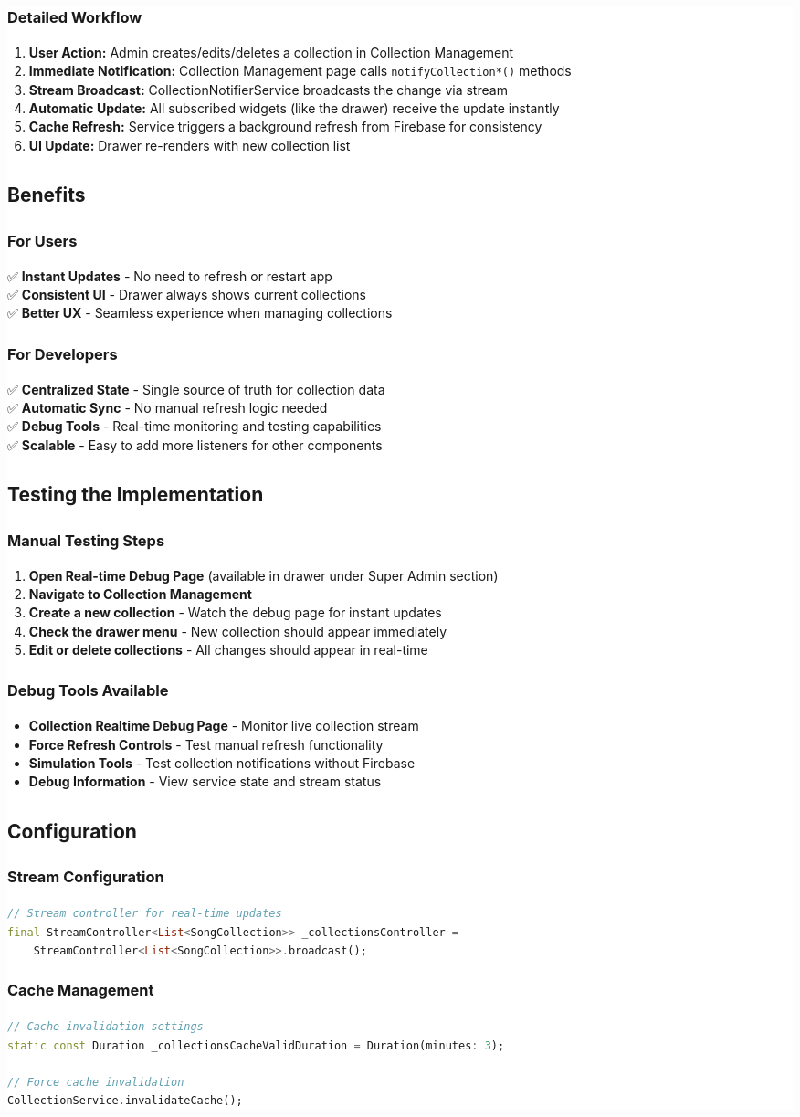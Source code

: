 ### Detailed Workflow
1. **User Action:** Admin creates/edits/deletes a collection in Collection Management
2. **Immediate Notification:** Collection Management page calls `notifyCollection*()` methods
3. **Stream Broadcast:** CollectionNotifierService broadcasts the change via stream
4. **Automatic Update:** All subscribed widgets (like the drawer) receive the update instantly
5. **Cache Refresh:** Service triggers a background refresh from Firebase for consistency
6. **UI Update:** Drawer re-renders with new collection list

## Benefits

### For Users
✅ **Instant Updates** - No need to refresh or restart app  
✅ **Consistent UI** - Drawer always shows current collections  
✅ **Better UX** - Seamless experience when managing collections  

### For Developers
✅ **Centralized State** - Single source of truth for collection data  
✅ **Automatic Sync** - No manual refresh logic needed  
✅ **Debug Tools** - Real-time monitoring and testing capabilities  
✅ **Scalable** - Easy to add more listeners for other components  

## Testing the Implementation

### Manual Testing Steps
1. **Open Real-time Debug Page** (available in drawer under Super Admin section)
2. **Navigate to Collection Management** 
3. **Create a new collection** - Watch the debug page for instant updates
4. **Check the drawer menu** - New collection should appear immediately
5. **Edit or delete collections** - All changes should appear in real-time

### Debug Tools Available
- **Collection Realtime Debug Page** - Monitor live collection stream
- **Force Refresh Controls** - Test manual refresh functionality  
- **Simulation Tools** - Test collection notifications without Firebase
- **Debug Information** - View service state and stream status

## Configuration

### Stream Configuration
```dart
// Stream controller for real-time updates
final StreamController<List<SongCollection>> _collectionsController = 
    StreamController<List<SongCollection>>.broadcast();
```

### Cache Management
```dart
// Cache invalidation settings
static const Duration _collectionsCacheValidDuration = Duration(minutes: 3);

// Force cache invalidation
CollectionService.invalidateCache();
```
